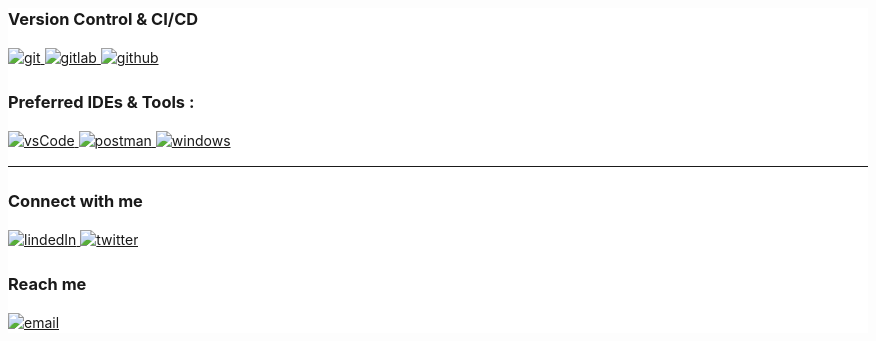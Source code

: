 </p>

<h3>Version Control & CI/CD</h3>
<p>
  
  <a href="https://git-scm.com/" target="_blank">
    <img src="https://img.shields.io/badge/git-F05032.svg?style=for-the-badge&logo=git&logoColor=white"
      alt="git"/>
  </a>
  <a href="https://gitlab.com" target="_blank">
    <img src="https://img.shields.io/badge/gitlab-181717.svg?style=for-the-badge&logo=gitlab&logoColor=red" alt="gitlab" />
  </a>
   <a href="https://github.com/" target="_blank">
    <img src="https://img.shields.io/badge/github-181717.svg?style=for-the-badge&logo=github&logoColor=white" alt="github" />
  </a>
</p>
<p>
<h3>Preferred IDEs & Tools :</h3>
<p> 
  <a href="https://code.visualstudio.com/" target="_blank">
    <img src="https://img.shields.io/badge/vscode-007ACC.svg?style=for-the-badge&logo=visualstudiocode&logoColor=white" alt="vsCode"/> 
  </a>
  <a href="https://postman.com" target="_blank"> 
    <img src="https://img.shields.io/badge/postman-FF6C37.svg?style=for-the-badge&logo=postman&logoColor=white" alt="postman"/>
  </a>
  <a href="https://www.microsoft.com/fr-fr/windows" target="_blank"> 
    <img src="https://img.shields.io/badge/Windows-0078D6?style=for-the-badge&logo=windows&logoColor=white" alt="windows"/>
  </a>
</p>

----

<h3>Connect with me</h3>

<div style="margin-top:10px">
  <div>
    <a  href="https://www.linkedin.com/in/natanim-abesha-04a39823a/" target="_blank">
      <img src="https://img.shields.io/badge/Linked%20In-0A66C2.svg?style=for-the-badge&logo=linkedin&logoColor=white" alt="lindedIn"/>
    </a>
    <a href="https://twitter.com/Natanim_" target="_blank">
      <img src="https://img.shields.io/badge/Twitter-1DA1F2.svg?style=for-the-badge&logo=twitter&logoColor=white" alt="twitter"/>
    </a>
  </div>
</div>
<p>
<h3>Reach me</h3>

<p>
  <a href="mailto:Natanimabesha@gmail.com?subject=Feedback%20From%20Github&body=Hello," target="_blank">
    <img src="https://img.shields.io/badge/Gmail-D14836?style=for-the-badge&logo=gmail&logoColor=white" alt="email"/>
  </a>
</p>
  